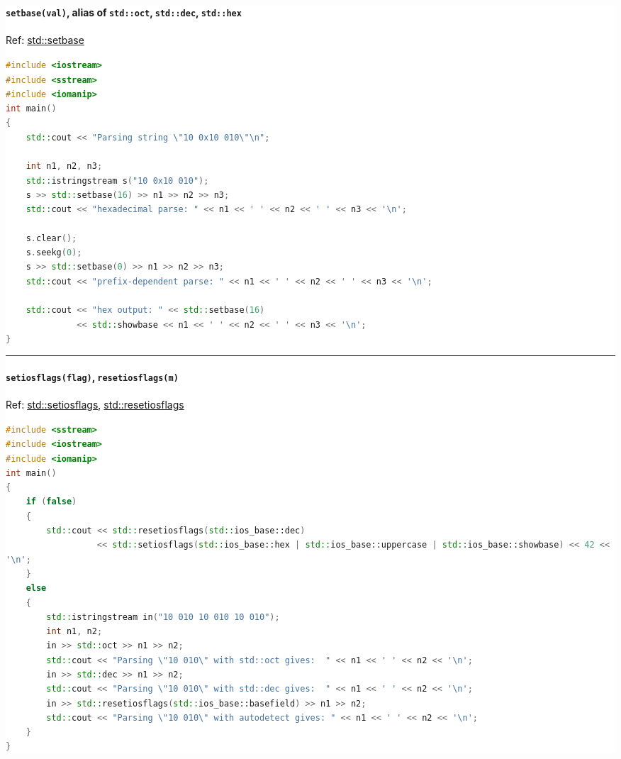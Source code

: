 #### `setbase(val)`, alias of `std::oct`, `std::dec`, `std::hex`

Ref: [std::setbase](https://en.cppreference.com/w/cpp/io/manip/setbase)

```cpp
#include <iostream>
#include <sstream>
#include <iomanip>
int main()
{
    std::cout << "Parsing string \"10 0x10 010\"\n";

    int n1, n2, n3;
    std::istringstream s("10 0x10 010");
    s >> std::setbase(16) >> n1 >> n2 >> n3;
    std::cout << "hexadecimal parse: " << n1 << ' ' << n2 << ' ' << n3 << '\n';

    s.clear();
    s.seekg(0);
    s >> std::setbase(0) >> n1 >> n2 >> n3;
    std::cout << "prefix-dependent parse: " << n1 << ' ' << n2 << ' ' << n3 << '\n';

    std::cout << "hex output: " << std::setbase(16)
              << std::showbase << n1 << ' ' << n2 << ' ' << n3 << '\n';
}
```

---
#### `setiosflags(flag)`, `resetiosflags(m)`

Ref: [std::setiosflags](https://en.cppreference.com/w/cpp/io/manip/setiosflags), [std::resetiosflags](https://en.cppreference.com/w/cpp/io/manip/resetiosflags)

```cpp
#include <sstream>
#include <iostream>
#include <iomanip>
int main()
{
    if (false)
    {
        std::cout << std::resetiosflags(std::ios_base::dec)
                  << std::setiosflags(std::ios_base::hex | std::ios_base::uppercase | std::ios_base::showbase) << 42 << '\n';
    }
    else
    {
        std::istringstream in("10 010 10 010 10 010");
        int n1, n2;
        in >> std::oct >> n1 >> n2;
        std::cout << "Parsing \"10 010\" with std::oct gives:  " << n1 << ' ' << n2 << '\n';
        in >> std::dec >> n1 >> n2;
        std::cout << "Parsing \"10 010\" with std::dec gives:  " << n1 << ' ' << n2 << '\n';
        in >> std::resetiosflags(std::ios_base::basefield) >> n1 >> n2;
        std::cout << "Parsing \"10 010\" with autodetect gives: " << n1 << ' ' << n2 << '\n';
    }
}
```

